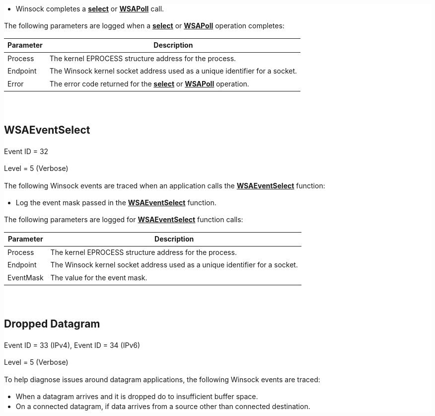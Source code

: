 -   Winsock completes a [**select**](/windows/desktop/api/Winsock2/nf-winsock2-select) or [**WSAPoll**](https://msdn.microsoft.com/library/ms741669(v=VS.85).aspx) call.

The following parameters are logged when a [**select**](/windows/desktop/api/Winsock2/nf-winsock2-select) or [**WSAPoll**](https://msdn.microsoft.com/library/ms741669(v=VS.85).aspx) operation completes:



| Parameter                                                                                            | Description                                                                                                    |
|------------------------------------------------------------------------------------------------------|----------------------------------------------------------------------------------------------------------------|
| <span id="Process"></span><span id="process"></span><span id="PROCESS"></span>Process<br/>     | The kernel EPROCESS structure address for the process.<br/>                                              |
| <span id="Endpoint"></span><span id="endpoint"></span><span id="ENDPOINT"></span>Endpoint<br/> | The Winsock kernel socket address used as a unique identifier for a socket.<br/>                         |
| <span id="Error"></span><span id="error"></span><span id="ERROR"></span>Error<br/>             | The error code returned for the [**select**](/windows/desktop/api/Winsock2/nf-winsock2-select) or [**WSAPoll**](https://msdn.microsoft.com/library/ms741669(v=VS.85).aspx) operation.<br/> |



 

## WSAEventSelect

Event ID = 32

Level = 5 (Verbose)

The following Winsock events are traced when an application calls the [**WSAEventSelect**](/windows/desktop/api/Winsock2/nf-winsock2-wsaeventselect) function:

-   Log the event mask passed in the [**WSAEventSelect**](/windows/desktop/api/Winsock2/nf-winsock2-wsaeventselect) function.

The following parameters are logged for [**WSAEventSelect**](/windows/desktop/api/Winsock2/nf-winsock2-wsaeventselect) function calls:



| Parameter                                                                                                | Description                                                                            |
|----------------------------------------------------------------------------------------------------------|----------------------------------------------------------------------------------------|
| <span id="Process"></span><span id="process"></span><span id="PROCESS"></span>Process<br/>         | The kernel EPROCESS structure address for the process.<br/>                      |
| <span id="Endpoint"></span><span id="endpoint"></span><span id="ENDPOINT"></span>Endpoint<br/>     | The Winsock kernel socket address used as a unique identifier for a socket.<br/> |
| <span id="EventMask"></span><span id="eventmask"></span><span id="EVENTMASK"></span>EventMask<br/> | The value for the event mask. <br/>                                              |



 

## Dropped Datagram

Event ID = 33 (IPv4), Event ID = 34 (IPv6)

Level = 5 (Verbose)

To help diagnose issues around datagram applications, the following Winsock events are traced:

-   When a datagram arrives and it is dropped do to insufficient buffer space.
-   On a connected datagram, if data arrives from a source other than connected destination.
